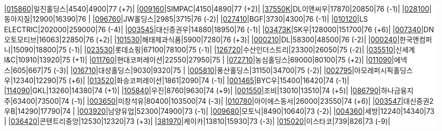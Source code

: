 |[015860](https://finance.daum.net/quotes/A015860)|일진홀딩스|4540|4900|77 (+7)|
|[009160](https://finance.daum.net/quotes/A009160)|SIMPAC|4150|4890|77 (+2)|
|[37550K](https://finance.daum.net/quotes/A37550K)|DL이앤씨우|17870|20850|76 (-1)|
|[028100](https://finance.daum.net/quotes/A028100)|동아지질|12900|16390|76 |
|[096760](https://finance.daum.net/quotes/A096760)|JW홀딩스|2985|3715|76 (-2)|
|[027410](https://finance.daum.net/quotes/A027410)|BGF|3730|4300|76 (-1)|
|[010120](https://finance.daum.net/quotes/A010120)|LS ELECTRIC|202000|259000|76 (-4)|
|[003545](https://finance.daum.net/quotes/A003545)|대신증권우|14880|18950|76 (-1)|
|[03473K](https://finance.daum.net/quotes/A03473K)|SK우|128000|151700|76 (+6)|
|[007340](https://finance.daum.net/quotes/A007340)|DN오토모티브|16063|22850|76 (+2)|
|[101530](https://finance.daum.net/quotes/A101530)|해태제과식품|5900|7280|76 (+3)|
|[000210](https://finance.daum.net/quotes/A000210)|DL|58300|48500|76 (-2)|
|[000240](https://finance.daum.net/quotes/A000240)|한국앤컴퍼니|15090|18800|75 (-1)|
|[023530](https://finance.daum.net/quotes/A023530)|롯데쇼핑|67100|78100|75 (-1)|
|[126720](https://finance.daum.net/quotes/A126720)|수산인더스트리|23300|26050|75 (-2)|
|[035510](https://finance.daum.net/quotes/A035510)|신세계 I&C|10910|13920|75 (+1)|
|[011760](https://finance.daum.net/quotes/A011760)|현대코퍼레이션|22550|27950|75 |
|[072710](https://finance.daum.net/quotes/A072710)|농심홀딩스|69000|80100|75 (+2)|
|[011090](https://finance.daum.net/quotes/A011090)|에넥스|605|667|75 (-3)|
|[016710](https://finance.daum.net/quotes/A016710)|대성홀딩스|9030|9320|75 |
|[005810](https://finance.daum.net/quotes/A005810)|풍산홀딩스|31150|34700|75 (-2)|
|[002795](https://finance.daum.net/quotes/A002795)|아모레퍼시픽홀딩스우|12340|12290|75 (+6)|
|[013520](https://finance.daum.net/quotes/A013520)|화승코퍼레이션|1861|2090|74 (-1)|
|[001465](https://finance.daum.net/quotes/A001465)|BYC우|15400|16420|74 (-1)|
|[114090](https://finance.daum.net/quotes/A114090)|GKL|13260|14380|74 (+1)|
|[105840](https://finance.daum.net/quotes/A105840)|우진|8760|9630|74 (+9)|
|[001550](https://finance.daum.net/quotes/A001550)|조비|13010|13510|74 (+5)|
|[086790](https://finance.daum.net/quotes/A086790)|하나금융지주|63400|73500|74 (-1)|
|[003650](https://finance.daum.net/quotes/A003650)|미창석유|80400|103500|74 (-3)|
|[010780](https://finance.daum.net/quotes/A010780)|아이에스동서|26000|23550|74 (+6)|
|[003547](https://finance.daum.net/quotes/A003547)|대신증권2우B|14290|17790|74 |
|[003920](https://finance.daum.net/quotes/A003920)|남양유업|52300|74900|73 (-1)|
|[009680](https://finance.daum.net/quotes/A009680)|모토닉|8490|10640|73 (-2)|
|[004360](https://finance.daum.net/quotes/A004360)|세방|12240|14340|73 |
|[036420](https://finance.daum.net/quotes/A036420)|콘텐트리중앙|12530|12320|73 (+3)|
|[381970](https://finance.daum.net/quotes/A381970)|케이카|13810|15930|73 (-3)|
|[015020](https://finance.daum.net/quotes/A015020)|이스타코|739|826|73 (-9)|